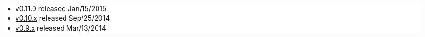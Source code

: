 - [v0.11.0](https://github.com/wagerr/wagerr/blob/master/doc/release-notes/wagerr/release-notes-0.11.0.md) released Jan/15/2015
- [v0.10.x](https://github.com/wagerr/wagerr/blob/master/doc/release-notes/wagerr/release-notes-0.10.0.md) released Sep/25/2014
- [v0.9.x](https://github.com/wagerr/wagerr/blob/master/doc/release-notes/wagerr/release-notes-0.9.0.md) released Mar/13/2014
